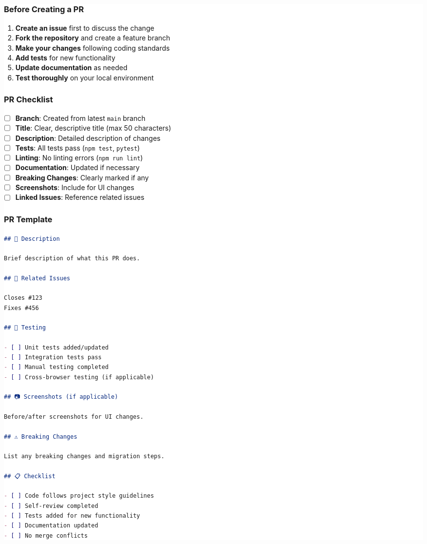### Before Creating a PR

1. **Create an issue** first to discuss the change
2. **Fork the repository** and create a feature branch
3. **Make your changes** following coding standards
4. **Add tests** for new functionality
5. **Update documentation** as needed
6. **Test thoroughly** on your local environment

### PR Checklist

- [ ] **Branch**: Created from latest `main` branch
- [ ] **Title**: Clear, descriptive title (max 50 characters)
- [ ] **Description**: Detailed description of changes
- [ ] **Tests**: All tests pass (`npm test`, `pytest`)
- [ ] **Linting**: No linting errors (`npm run lint`)
- [ ] **Documentation**: Updated if necessary
- [ ] **Breaking Changes**: Clearly marked if any
- [ ] **Screenshots**: Include for UI changes
- [ ] **Linked Issues**: Reference related issues

### PR Template

```markdown
## 📝 Description

Brief description of what this PR does.

## 🔗 Related Issues

Closes #123
Fixes #456

## 🧪 Testing

- [ ] Unit tests added/updated
- [ ] Integration tests pass
- [ ] Manual testing completed
- [ ] Cross-browser testing (if applicable)

## 📷 Screenshots (if applicable)

Before/after screenshots for UI changes.

## ⚠️ Breaking Changes

List any breaking changes and migration steps.

## 📋 Checklist

- [ ] Code follows project style guidelines
- [ ] Self-review completed
- [ ] Tests added for new functionality
- [ ] Documentation updated
- [ ] No merge conflicts
```
